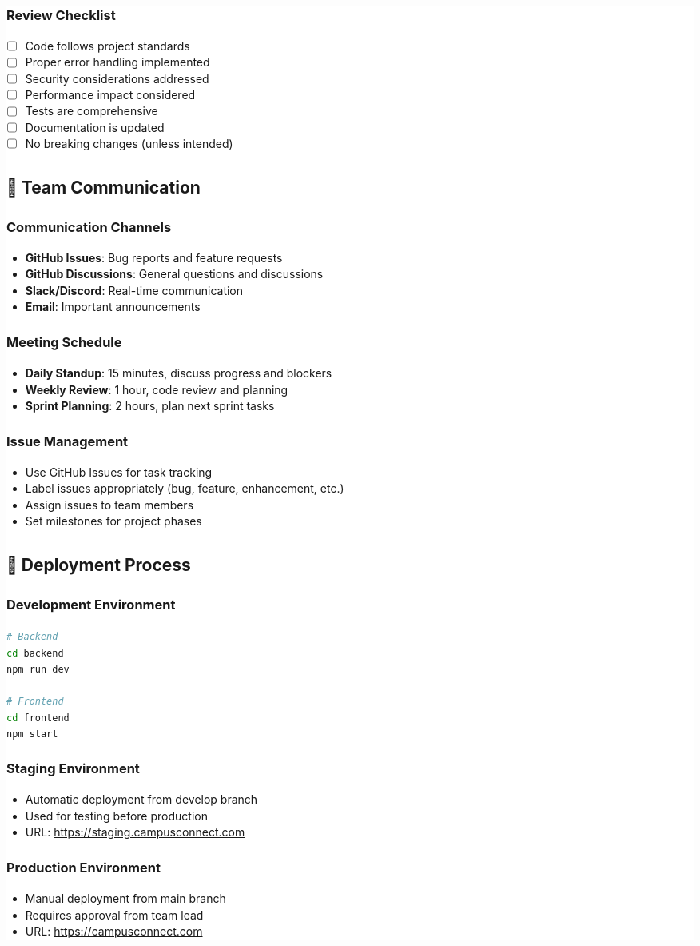 ### Review Checklist
- [ ] Code follows project standards
- [ ] Proper error handling implemented
- [ ] Security considerations addressed
- [ ] Performance impact considered
- [ ] Tests are comprehensive
- [ ] Documentation is updated
- [ ] No breaking changes (unless intended)

## 💬 Team Communication

### Communication Channels
- **GitHub Issues**: Bug reports and feature requests
- **GitHub Discussions**: General questions and discussions
- **Slack/Discord**: Real-time communication
- **Email**: Important announcements

### Meeting Schedule
- **Daily Standup**: 15 minutes, discuss progress and blockers
- **Weekly Review**: 1 hour, code review and planning
- **Sprint Planning**: 2 hours, plan next sprint tasks

### Issue Management
- Use GitHub Issues for task tracking
- Label issues appropriately (bug, feature, enhancement, etc.)
- Assign issues to team members
- Set milestones for project phases

## 🚀 Deployment Process

### Development Environment
```bash
# Backend
cd backend
npm run dev

# Frontend
cd frontend
npm start
```

### Staging Environment
- Automatic deployment from develop branch
- Used for testing before production
- URL: https://staging.campusconnect.com

### Production Environment
- Manual deployment from main branch
- Requires approval from team lead
- URL: https://campusconnect.com
